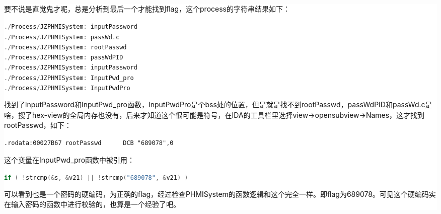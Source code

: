 
要不说是直觉鬼才呢，总是分析到最后一个才能找到flag，这个process的字符串结果如下：

```c
./Process/JZPHMISystem: inputPassword
./Process/JZPHMISystem: passWd.c
./Process/JZPHMISystem: rootPasswd
./Process/JZPHMISystem: passWdPID
./Process/JZPHMISystem: inputPassword
./Process/JZPHMISystem: InputPwd_pro
./Process/JZPHMISystem: InputPwdPro
```

找到了inputPassword和InputPwd_pro函数，InputPwdPro是个bss处的位置，但是就是找不到rootPasswd，passWdPID和passWd.c是啥，搜了hex-view的全局内存也没有，后来才知道这个很可能是符号，在IDA的工具栏里选择view->opensubview->Names，这才找到rootPasswd，如下：

```
.rodata:00027B67 rootPasswd      DCB "689078",0
```

这个变量在InputPwd_pro函数中被引用：

```c
if ( !strcmp(&s, &v21) || !strcmp("689078", &v21) )
```

可以看到也是一个密码的硬编码，为正确的flag，经过检查PHMISystem的函数逻辑和这个完全一样。即flag为689078。可见这个硬编码实在输入密码的函数中进行校验的，也算是一个经验了吧。